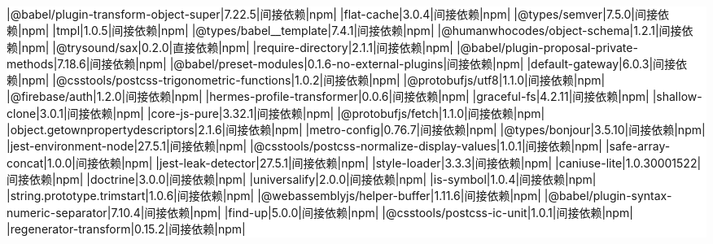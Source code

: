 |@babel/plugin-transform-object-super|7.22.5|间接依赖|npm|
|flat-cache|3.0.4|间接依赖|npm|
|@types/semver|7.5.0|间接依赖|npm|
|tmpl|1.0.5|间接依赖|npm|
|@types/babel__template|7.4.1|间接依赖|npm|
|@humanwhocodes/object-schema|1.2.1|间接依赖|npm|
|@trysound/sax|0.2.0|直接依赖|npm|
|require-directory|2.1.1|间接依赖|npm|
|@babel/plugin-proposal-private-methods|7.18.6|间接依赖|npm|
|@babel/preset-modules|0.1.6-no-external-plugins|间接依赖|npm|
|default-gateway|6.0.3|间接依赖|npm|
|@csstools/postcss-trigonometric-functions|1.0.2|间接依赖|npm|
|@protobufjs/utf8|1.1.0|间接依赖|npm|
|@firebase/auth|1.2.0|间接依赖|npm|
|hermes-profile-transformer|0.0.6|间接依赖|npm|
|graceful-fs|4.2.11|间接依赖|npm|
|shallow-clone|3.0.1|间接依赖|npm|
|core-js-pure|3.32.1|间接依赖|npm|
|@protobufjs/fetch|1.1.0|间接依赖|npm|
|object.getownpropertydescriptors|2.1.6|间接依赖|npm|
|metro-config|0.76.7|间接依赖|npm|
|@types/bonjour|3.5.10|间接依赖|npm|
|jest-environment-node|27.5.1|间接依赖|npm|
|@csstools/postcss-normalize-display-values|1.0.1|间接依赖|npm|
|safe-array-concat|1.0.0|间接依赖|npm|
|jest-leak-detector|27.5.1|间接依赖|npm|
|style-loader|3.3.3|间接依赖|npm|
|caniuse-lite|1.0.30001522|间接依赖|npm|
|doctrine|3.0.0|间接依赖|npm|
|universalify|2.0.0|间接依赖|npm|
|is-symbol|1.0.4|间接依赖|npm|
|string.prototype.trimstart|1.0.6|间接依赖|npm|
|@webassemblyjs/helper-buffer|1.11.6|间接依赖|npm|
|@babel/plugin-syntax-numeric-separator|7.10.4|间接依赖|npm|
|find-up|5.0.0|间接依赖|npm|
|@csstools/postcss-ic-unit|1.0.1|间接依赖|npm|
|regenerator-transform|0.15.2|间接依赖|npm|